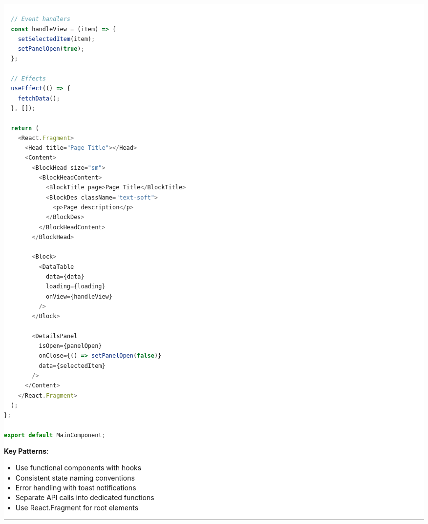 ```javascript

  // Event handlers
  const handleView = (item) => {
    setSelectedItem(item);
    setPanelOpen(true);
  };

  // Effects
  useEffect(() => {
    fetchData();
  }, []);

  return (
    <React.Fragment>
      <Head title="Page Title"></Head>
      <Content>
        <BlockHead size="sm">
          <BlockHeadContent>
            <BlockTitle page>Page Title</BlockTitle>
            <BlockDes className="text-soft">
              <p>Page description</p>
            </BlockDes>
          </BlockHeadContent>
        </BlockHead>

        <Block>
          <DataTable
            data={data}
            loading={loading}
            onView={handleView}
          />
        </Block>

        <DetailsPanel
          isOpen={panelOpen}
          onClose={() => setPanelOpen(false)}
          data={selectedItem}
        />
      </Content>
    </React.Fragment>
  );
};

export default MainComponent;
```

**Key Patterns**:
- Use functional components with hooks
- Consistent state naming conventions
- Error handling with toast notifications
- Separate API calls into dedicated functions
- Use React.Fragment for root elements

---
